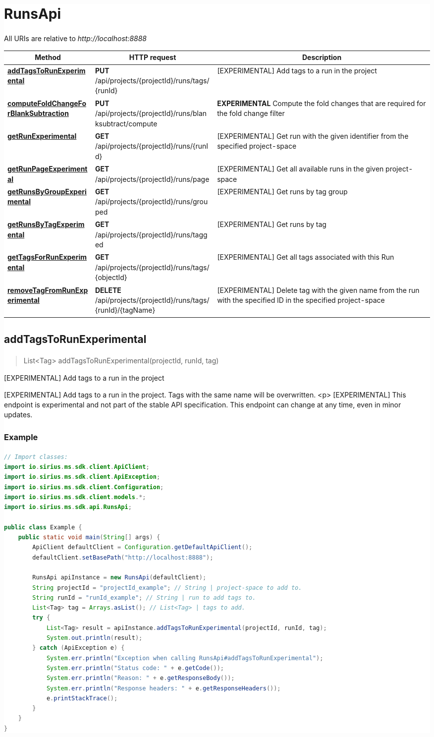 # RunsApi

All URIs are relative to *http://localhost:8888*

| Method | HTTP request | Description |
|------------- | ------------- | -------------|
| [**addTagsToRunExperimental**](RunsApi.md#addTagsToRunExperimental) | **PUT** /api/projects/{projectId}/runs/tags/{runId} | [EXPERIMENTAL] Add tags to a run in the project |
| [**computeFoldChangeForBlankSubtraction**](RunsApi.md#computeFoldChangeForBlankSubtraction) | **PUT** /api/projects/{projectId}/runs/blanksubtract/compute | **EXPERIMENTAL** Compute the fold changes that are required for the fold change filter |
| [**getRunExperimental**](RunsApi.md#getRunExperimental) | **GET** /api/projects/{projectId}/runs/{runId} | [EXPERIMENTAL] Get run with the given identifier from the specified project-space |
| [**getRunPageExperimental**](RunsApi.md#getRunPageExperimental) | **GET** /api/projects/{projectId}/runs/page | [EXPERIMENTAL] Get all available runs in the given project-space |
| [**getRunsByGroupExperimental**](RunsApi.md#getRunsByGroupExperimental) | **GET** /api/projects/{projectId}/runs/grouped | [EXPERIMENTAL] Get runs by tag group |
| [**getRunsByTagExperimental**](RunsApi.md#getRunsByTagExperimental) | **GET** /api/projects/{projectId}/runs/tagged | [EXPERIMENTAL] Get runs by tag |
| [**getTagsForRunExperimental**](RunsApi.md#getTagsForRunExperimental) | **GET** /api/projects/{projectId}/runs/tags/{objectId} | [EXPERIMENTAL] Get all tags associated with this Run |
| [**removeTagFromRunExperimental**](RunsApi.md#removeTagFromRunExperimental) | **DELETE** /api/projects/{projectId}/runs/tags/{runId}/{tagName} | [EXPERIMENTAL] Delete tag with the given name from the run with the specified ID in the specified project-space |



## addTagsToRunExperimental

> List&lt;Tag&gt; addTagsToRunExperimental(projectId, runId, tag)

[EXPERIMENTAL] Add tags to a run in the project

[EXPERIMENTAL] Add tags to a run in the project. Tags with the same name will be overwritten.  &lt;p&gt;  [EXPERIMENTAL] This endpoint is experimental and not part of the stable API specification. This endpoint can change at any time, even in minor updates.

### Example

```java
// Import classes:
import io.sirius.ms.sdk.client.ApiClient;
import io.sirius.ms.sdk.client.ApiException;
import io.sirius.ms.sdk.client.Configuration;
import io.sirius.ms.sdk.client.models.*;
import io.sirius.ms.sdk.api.RunsApi;

public class Example {
    public static void main(String[] args) {
        ApiClient defaultClient = Configuration.getDefaultApiClient();
        defaultClient.setBasePath("http://localhost:8888");

        RunsApi apiInstance = new RunsApi(defaultClient);
        String projectId = "projectId_example"; // String | project-space to add to.
        String runId = "runId_example"; // String | run to add tags to.
        List<Tag> tag = Arrays.asList(); // List<Tag> | tags to add.
        try {
            List<Tag> result = apiInstance.addTagsToRunExperimental(projectId, runId, tag);
            System.out.println(result);
        } catch (ApiException e) {
            System.err.println("Exception when calling RunsApi#addTagsToRunExperimental");
            System.err.println("Status code: " + e.getCode());
            System.err.println("Reason: " + e.getResponseBody());
            System.err.println("Response headers: " + e.getResponseHeaders());
            e.printStackTrace();
        }
    }
}
```
